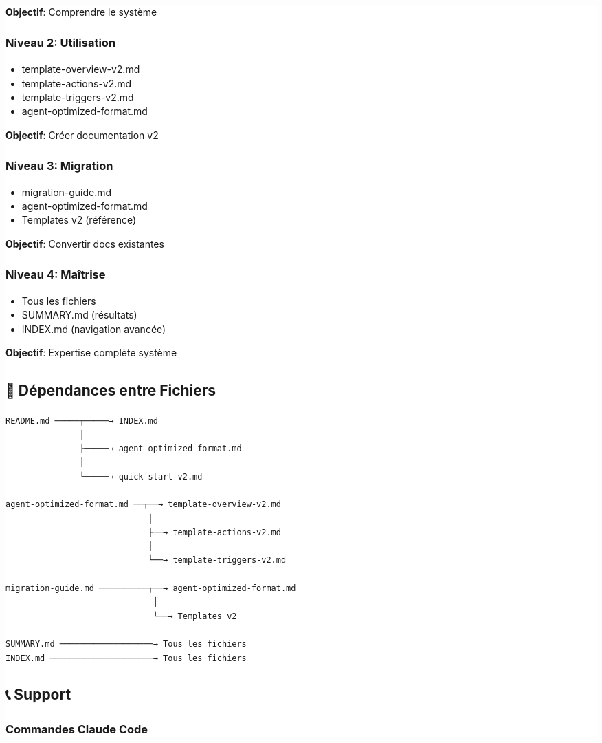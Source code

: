 **Objectif**: Comprendre le système

### Niveau 2: Utilisation
- template-overview-v2.md
- template-actions-v2.md
- template-triggers-v2.md
- agent-optimized-format.md

**Objectif**: Créer documentation v2

### Niveau 3: Migration
- migration-guide.md
- agent-optimized-format.md
- Templates v2 (référence)

**Objectif**: Convertir docs existantes

### Niveau 4: Maîtrise
- Tous les fichiers
- SUMMARY.md (résultats)
- INDEX.md (navigation avancée)

**Objectif**: Expertise complète système

## 🔗 Dépendances entre Fichiers

```
README.md ─────┬─────→ INDEX.md
               │
               ├─────→ agent-optimized-format.md
               │
               └─────→ quick-start-v2.md

agent-optimized-format.md ──┬──→ template-overview-v2.md
                             │
                             ├──→ template-actions-v2.md
                             │
                             └──→ template-triggers-v2.md

migration-guide.md ──────────┬──→ agent-optimized-format.md
                              │
                              └──→ Templates v2

SUMMARY.md ───────────────────→ Tous les fichiers
INDEX.md ─────────────────────→ Tous les fichiers
```

## 📞 Support

### Commandes Claude Code
